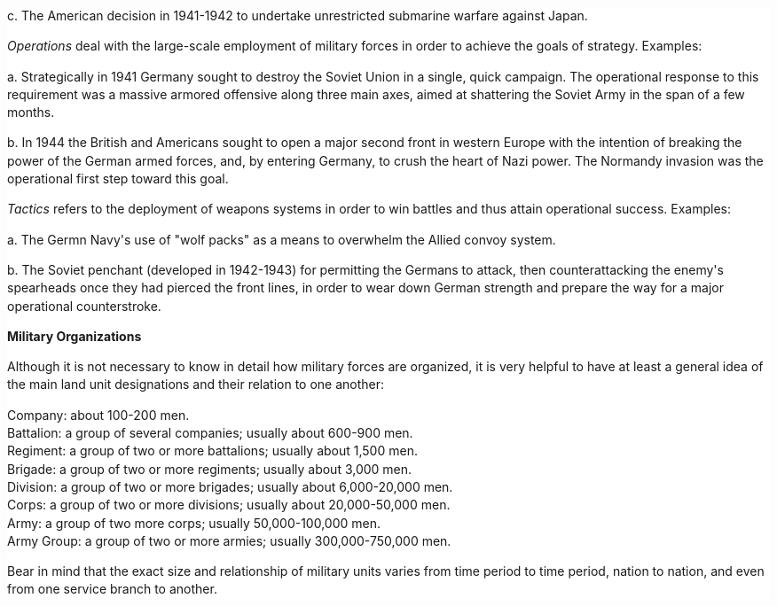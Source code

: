 c. The American decision in 1941-1942 to undertake unrestricted submarine
warfare against Japan.  

_Operations_ deal with the large-scale employment of military forces in order
to achieve the goals of strategy. Examples:

a. Strategically in 1941 Germany sought to destroy the Soviet Union in a
single, quick campaign. The operational response to this requirement was a
massive armored offensive along three main axes, aimed at shattering the
Soviet Army in the span of a few months.

b. In 1944 the British and Americans sought to open a major second front in
western Europe with the intention of breaking the power of the German armed
forces, and, by entering Germany, to crush the heart of Nazi power. The
Normandy invasion was the operational first step toward this goal.

_Tactics_ refers to the deployment of weapons systems in order to win battles
and thus attain operational success. Examples:

a. The Germn Navy's use of "wolf packs" as a means to overwhelm the Allied
convoy system.

b. The Soviet penchant (developed in 1942-1943) for permitting the Germans to
attack, then counterattacking the enemy's spearheads once they had pierced the
front lines, in order to wear down German strength and prepare the way for a
major operational counterstroke.

**Military Organizations**

Although it is not necessary to know in detail how military forces are
organized, it is very helpful to have at least a general idea of the main land
unit designations and their relation to one another:

Company: about 100-200 men.  
Battalion: a group of several companies; usually about 600-900 men.  
Regiment: a group of two or more battalions; usually about 1,500 men.  
Brigade: a group of two or more regiments; usually about 3,000 men.  
Division: a group of two or more brigades; usually about 6,000-20,000 men.  
Corps: a group of two or more divisions; usually about 20,000-50,000 men.  
Army: a group of two more corps; usually 50,000-100,000 men.  
Army Group: a group of two or more armies; usually 300,000-750,000 men.

Bear in mind that the exact size and relationship of military units varies
from time period to time period, nation to nation, and even from one service
branch to another.

